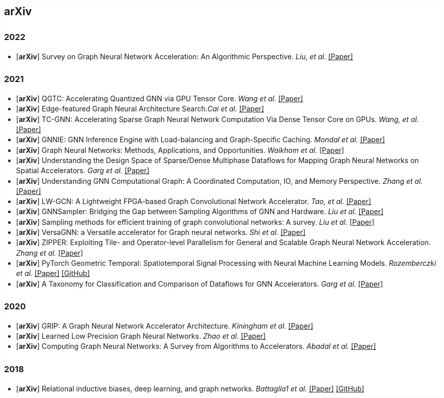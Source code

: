 ## arXiv

### 2022
* [**arXiv**] Survey on Graph Neural Network Acceleration: An Algorithmic Perspective. *Liu, et al.* [[Paper]]( https://arxiv.org/pdf/2202.04822)


### 2021
* [**arXiv**] QGTC: Accelerating Quantized GNN via GPU Tensor Core. *Wang et al.* [[Paper]](http://arxiv.org/abs/2111.09547)
* [**arXiv**] Edge-featured Graph Neural Architecture Search.*Cai et al.* [[Paper]](http://arxiv.org/abs/2109.01356)
* [**arXiv**] TC-GNN: Accelerating Sparse Graph Neural Network Computation Via Dense Tensor Core on GPUs. *Wang, et al.* [[Paper]](http://arxiv.org/abs/2112.02052)
* [**arXiv**] GNNIE: GNN Inference Engine with Load-balancing and Graph-Specific Caching. *Mondal et al.* [[Paper]](http://arxiv.org/abs/2105.10554)
* [**arXiv**] Graph Neural Networks: Methods, Applications, and Opportunities. *Waikhom et al.* [[Paper]](http://arxiv.org/abs/2108.10733)
* [**arXiv**] Understanding the Design Space of Sparse/Dense Multiphase Dataflows for Mapping Graph Neural Networks on Spatial Accelerators. *Garg et al.* [[Paper]](https://arxiv.org/pdf/2103.07977)
* [**arXiv**] Understanding GNN Computational Graph: A Coordinated Computation, IO, and Memory Perspective. *Zhang et al.* [[Paper]](http://arxiv.org/abs/2110.09524)
* [**arXiv**] LW-GCN: A Lightweight FPGA-based Graph Convolutional Network Accelerator. *Tao, et al.* [[Paper]](https://arxiv.org/abs/2111.03184)
* [**arXiv**] GNNSampler: Bridging the Gap between Sampling Algorithms of GNN and Hardware. *Liu et al.* [[Paper]](https://arxiv.org/abs/2108.11571v1)
* [**arXiv**] Sampling methods for efficient training of graph convolutional networks: A survey. *Liu et al.* [[Paper]](https://arxiv.org/abs/2103.05872)
* [**arXiv**] VersaGNN: a Versatile accelerator for Graph neural networks. *Shi et al.* [[Paper]](https://arxiv.org/abs/2105.01280)
* [**arXiv**] ZIPPER: Exploiting Tile- and Operator-level Parallelism for General and Scalable Graph Neural Network Acceleration. *Zhang et al.* [[Paper]](https://arxiv.org/abs/2107.08709v1)
* [**arXiv**] PyTorch Geometric Temporal: Spatiotemporal Signal Processing with Neural Machine Learning Models. *Rozemberczki et al.* [[Paper]](https://arxiv.org/abs/2104.07788) [[GitHub]](https://github.com/benedekrozemberczki/pytorch_geometric_temporal)
* [**arXiv**] A Taxonomy for Classification and Comparison of Dataflows for GNN Accelerators. *Garg et al.* [[Paper]](https://arxiv.org/abs/2103.07977)

### 2020
* [**arXiv**] GRIP: A Graph Neural Network Accelerator Architecture. *Kiningham et al.* [[Paper]](https://arxiv.org/abs/2007.13828)
* [**arXiv**] Learned Low Precision Graph Neural Networks. *Zhao et al.* [[Paper]](https://www.euromlsys.eu/pub/zhao21euromlsys.pdf)
* [**arXiv**] Computing Graph Neural Networks: A Survey from Algorithms to Accelerators. *Abadal et al.* [[Paper]](https://arxiv.org/abs/2010.00130)

### 2018
* [**arXiv**] Relational inductive biases, deep learning, and graph networks. *Battaglia1 et al.* [[Paper]](https://arxiv.org/abs/1806.01261) [[GitHub]](https://github.com/deepmind/graph_nets)





